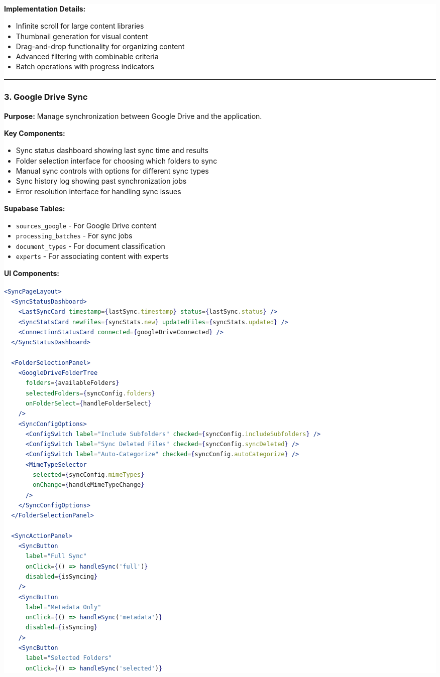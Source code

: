 **Implementation Details:**
- Infinite scroll for large content libraries
- Thumbnail generation for visual content
- Drag-and-drop functionality for organizing content
- Advanced filtering with combinable criteria
- Batch operations with progress indicators

---

### 3. Google Drive Sync

**Purpose:** Manage synchronization between Google Drive and the application.

**Key Components:**
- Sync status dashboard showing last sync time and results
- Folder selection interface for choosing which folders to sync
- Manual sync controls with options for different sync types
- Sync history log showing past synchronization jobs
- Error resolution interface for handling sync issues

**Supabase Tables:**
- `sources_google` - For Google Drive content
- `processing_batches` - For sync jobs
- `document_types` - For document classification
- `experts` - For associating content with experts

**UI Components:**
```jsx
<SyncPageLayout>
  <SyncStatusDashboard>
    <LastSyncCard timestamp={lastSync.timestamp} status={lastSync.status} />
    <SyncStatsCard newFiles={syncStats.new} updatedFiles={syncStats.updated} />
    <ConnectionStatusCard connected={googleDriveConnected} />
  </SyncStatusDashboard>
  
  <FolderSelectionPanel>
    <GoogleDriveFolderTree 
      folders={availableFolders}
      selectedFolders={syncConfig.folders}
      onFolderSelect={handleFolderSelect}
    />
    <SyncConfigOptions>
      <ConfigSwitch label="Include Subfolders" checked={syncConfig.includeSubfolders} />
      <ConfigSwitch label="Sync Deleted Files" checked={syncConfig.syncDeleted} />
      <ConfigSwitch label="Auto-Categorize" checked={syncConfig.autoCategorize} />
      <MimeTypeSelector 
        selected={syncConfig.mimeTypes} 
        onChange={handleMimeTypeChange} 
      />
    </SyncConfigOptions>
  </FolderSelectionPanel>
  
  <SyncActionPanel>
    <SyncButton 
      label="Full Sync" 
      onClick={() => handleSync('full')} 
      disabled={isSyncing}
    />
    <SyncButton 
      label="Metadata Only" 
      onClick={() => handleSync('metadata')} 
      disabled={isSyncing}
    />
    <SyncButton 
      label="Selected Folders" 
      onClick={() => handleSync('selected')} 
```